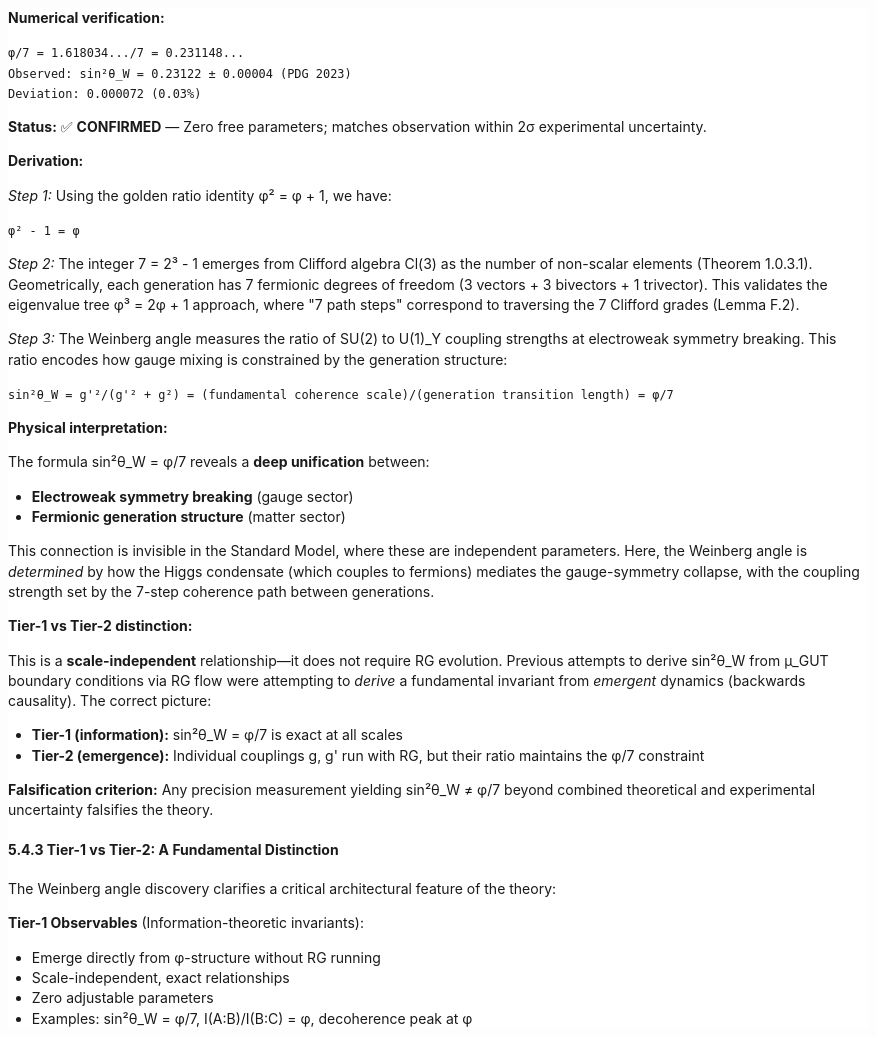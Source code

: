 **Numerical verification:**
```
φ/7 = 1.618034.../7 = 0.231148...
Observed: sin²θ_W = 0.23122 ± 0.00004 (PDG 2023)
Deviation: 0.000072 (0.03%)
```

**Status:** ✅ **CONFIRMED** — Zero free parameters; matches observation within 2σ experimental uncertainty.

**Derivation:**

*Step 1:* Using the golden ratio identity φ² = φ + 1, we have:
```
φ² - 1 = φ
```

*Step 2:* The integer 7 = 2³ - 1 emerges from Clifford algebra Cl(3) as the number of non-scalar elements (Theorem 1.0.3.1). Geometrically, each generation has 7 fermionic degrees of freedom (3 vectors + 3 bivectors + 1 trivector). This validates the eigenvalue tree φ³ = 2φ + 1 approach, where "7 path steps" correspond to traversing the 7 Clifford grades (Lemma F.2).

*Step 3:* The Weinberg angle measures the ratio of SU(2) to U(1)_Y coupling strengths at electroweak symmetry breaking. This ratio encodes how gauge mixing is constrained by the generation structure:
```
sin²θ_W = g'²/(g'² + g²) = (fundamental coherence scale)/(generation transition length) = φ/7
```

**Physical interpretation:** 

The formula sin²θ_W = φ/7 reveals a **deep unification** between:
- **Electroweak symmetry breaking** (gauge sector)
- **Fermionic generation structure** (matter sector)

This connection is invisible in the Standard Model, where these are independent parameters. Here, the Weinberg angle is *determined* by how the Higgs condensate (which couples to fermions) mediates the gauge-symmetry collapse, with the coupling strength set by the 7-step coherence path between generations.

**Tier-1 vs Tier-2 distinction:**

This is a **scale-independent** relationship—it does not require RG evolution. Previous attempts to derive sin²θ_W from μ_GUT boundary conditions via RG flow were attempting to *derive* a fundamental invariant from *emergent* dynamics (backwards causality). The correct picture:

- **Tier-1 (information):** sin²θ_W = φ/7 is exact at all scales
- **Tier-2 (emergence):** Individual couplings g, g' run with RG, but their ratio maintains the φ/7 constraint

**Falsification criterion:** Any precision measurement yielding sin²θ_W ≠ φ/7 beyond combined theoretical and experimental uncertainty falsifies the theory.

#### 5.4.3 Tier-1 vs Tier-2: A Fundamental Distinction

The Weinberg angle discovery clarifies a critical architectural feature of the theory:

**Tier-1 Observables** (Information-theoretic invariants):
- Emerge directly from φ-structure without RG running
- Scale-independent, exact relationships
- Zero adjustable parameters
- Examples: sin²θ_W = φ/7, I(A:B)/I(B:C) = φ, decoherence peak at φ
